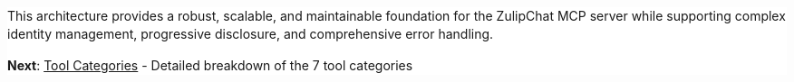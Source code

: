 
This architecture provides a robust, scalable, and maintainable foundation for the ZulipChat MCP server while supporting complex identity management, progressive disclosure, and comprehensive error handling.

**Next**: [Tool Categories](tool-categories.md) - Detailed breakdown of the 7 tool categories